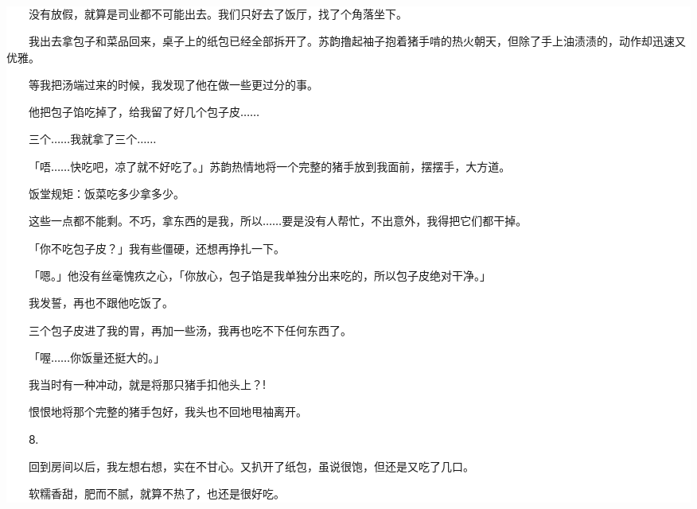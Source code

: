 &emsp;&emsp;没有放假，就算是司业都不可能出去。我们只好去了饭厅，找了个角落坐下。  
  
&emsp;&emsp;我出去拿包子和菜品回来，桌子上的纸包已经全部拆开了。苏韵撸起袖子抱着猪手啃的热火朝天，但除了手上油渍渍的，动作却迅速又优雅。  
  
&emsp;&emsp;等我把汤端过来的时候，我发现了他在做一些更过分的事。  
  
&emsp;&emsp;他把包子馅吃掉了，给我留了好几个包子皮……  
  
&emsp;&emsp;三个……我就拿了三个……  
  
&emsp;&emsp;「唔……快吃吧，凉了就不好吃了。」苏韵热情地将一个完整的猪手放到我面前，摆摆手，大方道。  
  
&emsp;&emsp;饭堂规矩：饭菜吃多少拿多少。  
  
&emsp;&emsp;这些一点都不能剩。不巧，拿东西的是我，所以……要是没有人帮忙，不出意外，我得把它们都干掉。  
  
&emsp;&emsp;「你不吃包子皮？」我有些僵硬，还想再挣扎一下。  
  
&emsp;&emsp;「嗯。」他没有丝毫愧疚之心，「你放心，包子馅是我单独分出来吃的，所以包子皮绝对干净。」  
  
&emsp;&emsp;我发誓，再也不跟他吃饭了。  
  
&emsp;&emsp;三个包子皮进了我的胃，再加一些汤，我再也吃不下任何东西了。  
  
&emsp;&emsp;「喔……你饭量还挺大的。」  
  
&emsp;&emsp;我当时有一种冲动，就是将那只猪手扣他头上？!  
  
&emsp;&emsp;恨恨地将那个完整的猪手包好，我头也不回地甩袖离开。  
  
&emsp;&emsp;8.  
  
&emsp;&emsp;回到房间以后，我左想右想，实在不甘心。又扒开了纸包，虽说很饱，但还是又吃了几口。  
  
&emsp;&emsp;软糯香甜，肥而不腻，就算不热了，也还是很好吃。  
  
